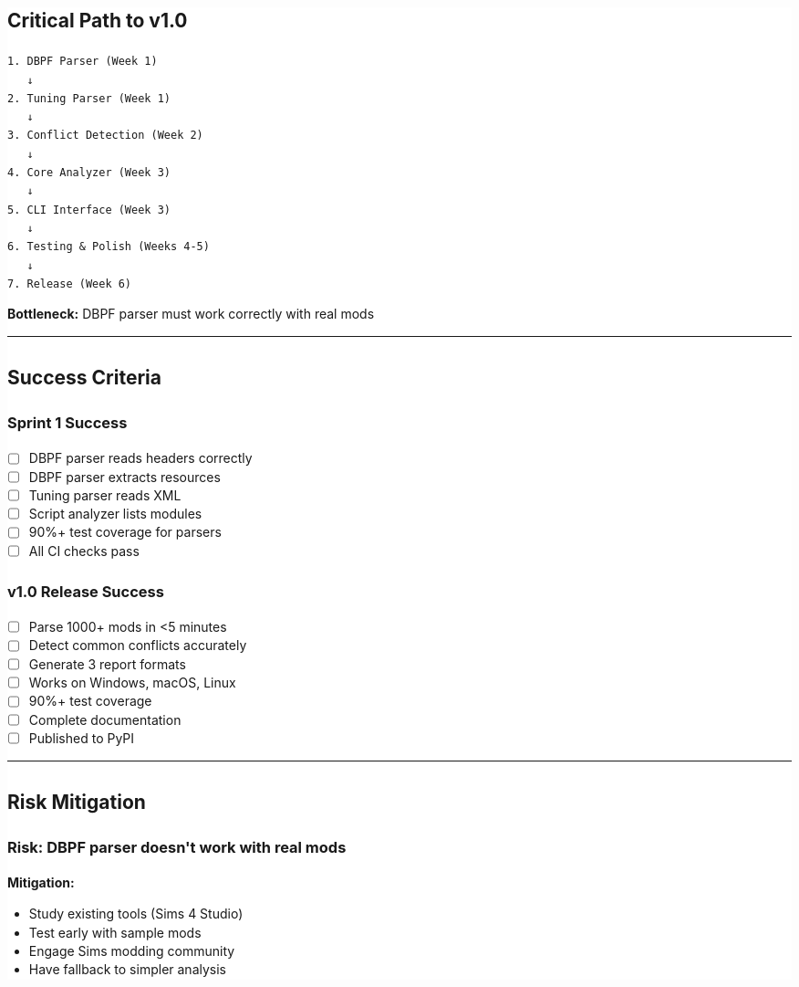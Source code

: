 ## Critical Path to v1.0

```
1. DBPF Parser (Week 1)
   ↓
2. Tuning Parser (Week 1)
   ↓
3. Conflict Detection (Week 2)
   ↓
4. Core Analyzer (Week 3)
   ↓
5. CLI Interface (Week 3)
   ↓
6. Testing & Polish (Weeks 4-5)
   ↓
7. Release (Week 6)
```

**Bottleneck:** DBPF parser must work correctly with real mods

---

## Success Criteria

### Sprint 1 Success
- [ ] DBPF parser reads headers correctly
- [ ] DBPF parser extracts resources
- [ ] Tuning parser reads XML
- [ ] Script analyzer lists modules
- [ ] 90%+ test coverage for parsers
- [ ] All CI checks pass

### v1.0 Release Success
- [ ] Parse 1000+ mods in <5 minutes
- [ ] Detect common conflicts accurately
- [ ] Generate 3 report formats
- [ ] Works on Windows, macOS, Linux
- [ ] 90%+ test coverage
- [ ] Complete documentation
- [ ] Published to PyPI

---

## Risk Mitigation

### Risk: DBPF parser doesn't work with real mods
**Mitigation:**
- Study existing tools (Sims 4 Studio)
- Test early with sample mods
- Engage Sims modding community
- Have fallback to simpler analysis
